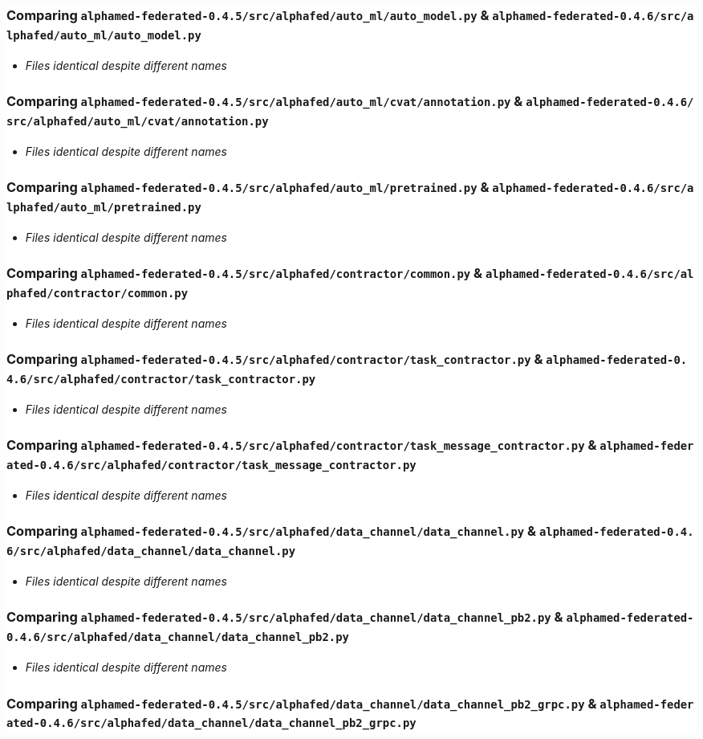 ### Comparing `alphamed-federated-0.4.5/src/alphafed/auto_ml/auto_model.py` & `alphamed-federated-0.4.6/src/alphafed/auto_ml/auto_model.py`

 * *Files identical despite different names*

### Comparing `alphamed-federated-0.4.5/src/alphafed/auto_ml/cvat/annotation.py` & `alphamed-federated-0.4.6/src/alphafed/auto_ml/cvat/annotation.py`

 * *Files identical despite different names*

### Comparing `alphamed-federated-0.4.5/src/alphafed/auto_ml/pretrained.py` & `alphamed-federated-0.4.6/src/alphafed/auto_ml/pretrained.py`

 * *Files identical despite different names*

### Comparing `alphamed-federated-0.4.5/src/alphafed/contractor/common.py` & `alphamed-federated-0.4.6/src/alphafed/contractor/common.py`

 * *Files identical despite different names*

### Comparing `alphamed-federated-0.4.5/src/alphafed/contractor/task_contractor.py` & `alphamed-federated-0.4.6/src/alphafed/contractor/task_contractor.py`

 * *Files identical despite different names*

### Comparing `alphamed-federated-0.4.5/src/alphafed/contractor/task_message_contractor.py` & `alphamed-federated-0.4.6/src/alphafed/contractor/task_message_contractor.py`

 * *Files identical despite different names*

### Comparing `alphamed-federated-0.4.5/src/alphafed/data_channel/data_channel.py` & `alphamed-federated-0.4.6/src/alphafed/data_channel/data_channel.py`

 * *Files identical despite different names*

### Comparing `alphamed-federated-0.4.5/src/alphafed/data_channel/data_channel_pb2.py` & `alphamed-federated-0.4.6/src/alphafed/data_channel/data_channel_pb2.py`

 * *Files identical despite different names*

### Comparing `alphamed-federated-0.4.5/src/alphafed/data_channel/data_channel_pb2_grpc.py` & `alphamed-federated-0.4.6/src/alphafed/data_channel/data_channel_pb2_grpc.py`
